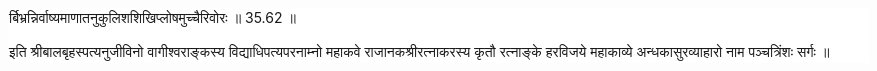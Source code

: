 र्बिभ्रन्निर्वाष्यमाणातनुकुलिशशिखिप्लोषमुच्चैरिवोरः ॥ 35.62 ॥

इति श्रीबालबृहस्पत्यनुजीविनो वागीश्वराङ्कस्य विद्याधिपत्यपरनाम्नो महाकवे राजानकश्रीरत्नाकरस्य कृतौ रत्नाङ्के हरविजये महाकाव्ये अन्धकासुरव्याहारो नाम पञ्चत्रिंशः सर्गः ॥
